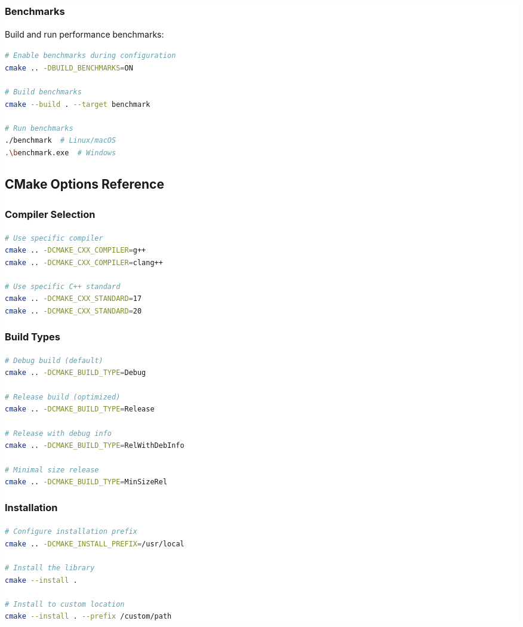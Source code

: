 ### Benchmarks

Build and run performance benchmarks:

```bash
# Enable benchmarks during configuration
cmake .. -DBUILD_BENCHMARKS=ON

# Build benchmarks
cmake --build . --target benchmark

# Run benchmarks
./benchmark  # Linux/macOS
.\benchmark.exe  # Windows
```

## CMake Options Reference

### Compiler Selection

```bash
# Use specific compiler
cmake .. -DCMAKE_CXX_COMPILER=g++
cmake .. -DCMAKE_CXX_COMPILER=clang++

# Use specific C++ standard
cmake .. -DCMAKE_CXX_STANDARD=17
cmake .. -DCMAKE_CXX_STANDARD=20
```

### Build Types

```bash
# Debug build (default)
cmake .. -DCMAKE_BUILD_TYPE=Debug

# Release build (optimized)
cmake .. -DCMAKE_BUILD_TYPE=Release

# Release with debug info
cmake .. -DCMAKE_BUILD_TYPE=RelWithDebInfo

# Minimal size release
cmake .. -DCMAKE_BUILD_TYPE=MinSizeRel
```

### Installation

```bash
# Configure installation prefix
cmake .. -DCMAKE_INSTALL_PREFIX=/usr/local

# Install the library
cmake --install .

# Install to custom location
cmake --install . --prefix /custom/path
```
